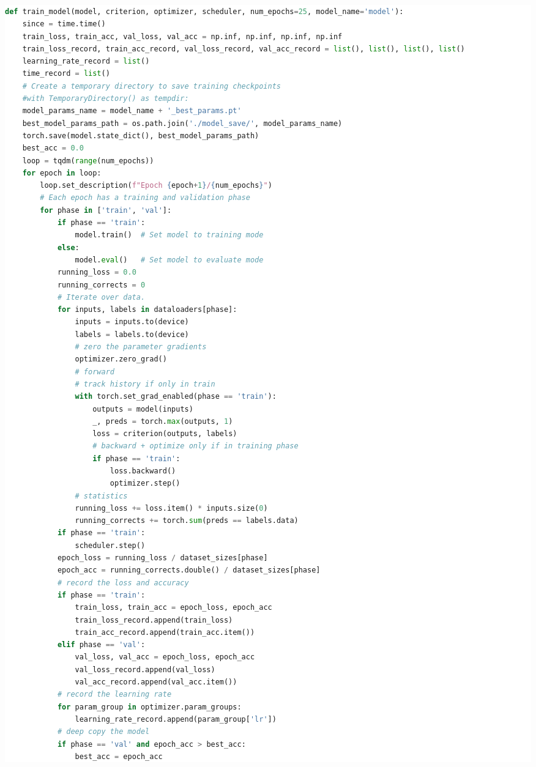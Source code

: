 
```python
def train_model(model, criterion, optimizer, scheduler, num_epochs=25, model_name='model'):
    since = time.time()
    train_loss, train_acc, val_loss, val_acc = np.inf, np.inf, np.inf, np.inf
    train_loss_record, train_acc_record, val_loss_record, val_acc_record = list(), list(), list(), list()
    learning_rate_record = list()
    time_record = list()
    # Create a temporary directory to save training checkpoints
    #with TemporaryDirectory() as tempdir:
    model_params_name = model_name + '_best_params.pt'
    best_model_params_path = os.path.join('./model_save/', model_params_name)
    torch.save(model.state_dict(), best_model_params_path)
    best_acc = 0.0
    loop = tqdm(range(num_epochs))
    for epoch in loop:
        loop.set_description(f"Epoch {epoch+1}/{num_epochs}")
        # Each epoch has a training and validation phase
        for phase in ['train', 'val']:
            if phase == 'train':
                model.train()  # Set model to training mode
            else:
                model.eval()   # Set model to evaluate mode
            running_loss = 0.0
            running_corrects = 0
            # Iterate over data.
            for inputs, labels in dataloaders[phase]:
                inputs = inputs.to(device)
                labels = labels.to(device)
                # zero the parameter gradients
                optimizer.zero_grad()
                # forward
                # track history if only in train
                with torch.set_grad_enabled(phase == 'train'):
                    outputs = model(inputs)
                    _, preds = torch.max(outputs, 1)
                    loss = criterion(outputs, labels)
                    # backward + optimize only if in training phase
                    if phase == 'train':
                        loss.backward()
                        optimizer.step()
                # statistics
                running_loss += loss.item() * inputs.size(0)
                running_corrects += torch.sum(preds == labels.data)
            if phase == 'train':
                scheduler.step()
            epoch_loss = running_loss / dataset_sizes[phase]
            epoch_acc = running_corrects.double() / dataset_sizes[phase]
            # record the loss and accuracy
            if phase == 'train':
                train_loss, train_acc = epoch_loss, epoch_acc
                train_loss_record.append(train_loss)
                train_acc_record.append(train_acc.item())
            elif phase == 'val':
                val_loss, val_acc = epoch_loss, epoch_acc
                val_loss_record.append(val_loss)
                val_acc_record.append(val_acc.item())
            # record the learning rate
            for param_group in optimizer.param_groups:
                learning_rate_record.append(param_group['lr'])
            # deep copy the model
            if phase == 'val' and epoch_acc > best_acc:
                best_acc = epoch_acc
```